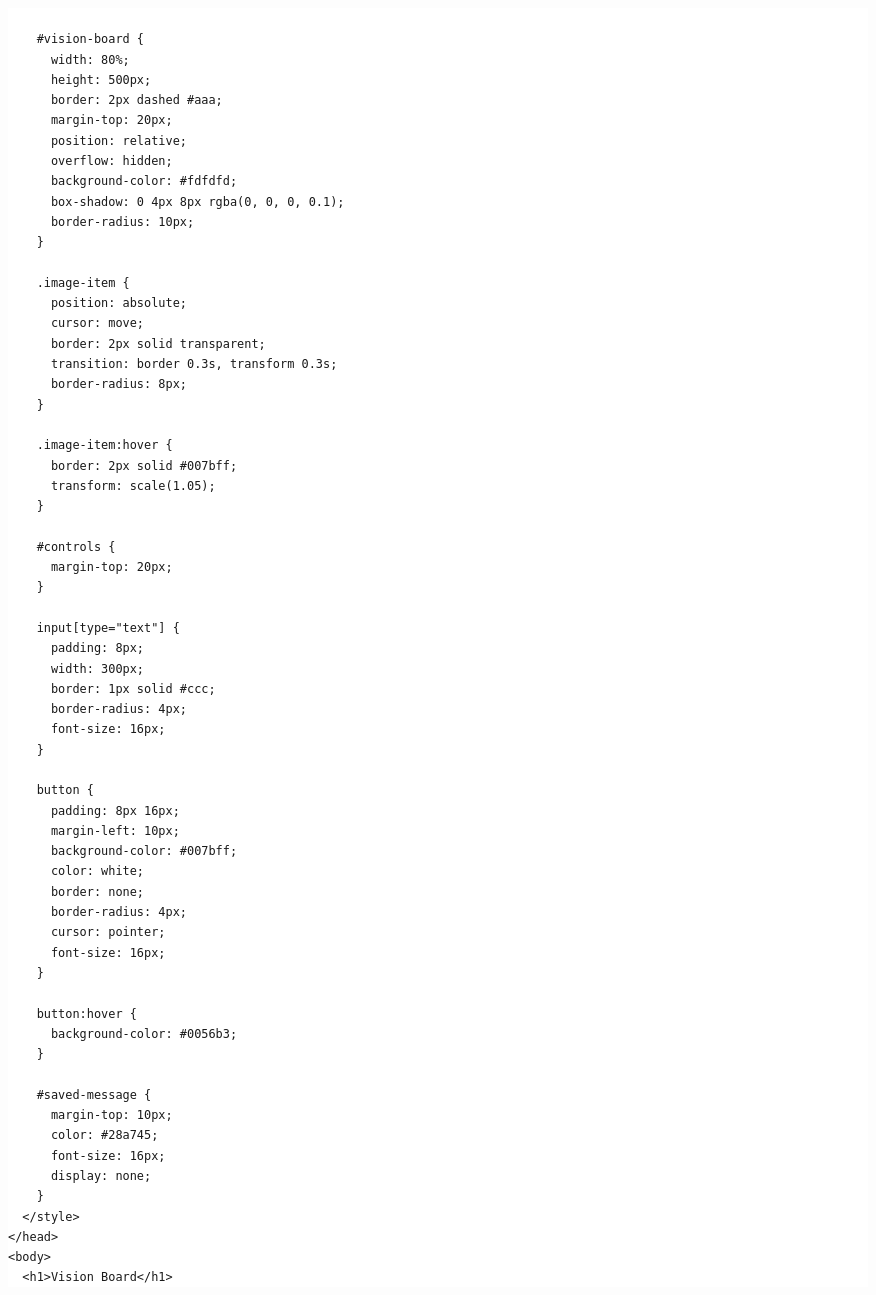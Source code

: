 ```

    #vision-board {
      width: 80%;
      height: 500px;
      border: 2px dashed #aaa;
      margin-top: 20px;
      position: relative;
      overflow: hidden;
      background-color: #fdfdfd;
      box-shadow: 0 4px 8px rgba(0, 0, 0, 0.1);
      border-radius: 10px;
    }

    .image-item {
      position: absolute;
      cursor: move;
      border: 2px solid transparent;
      transition: border 0.3s, transform 0.3s;
      border-radius: 8px;
    }

    .image-item:hover {
      border: 2px solid #007bff;
      transform: scale(1.05);
    }

    #controls {
      margin-top: 20px;
    }

    input[type="text"] {
      padding: 8px;
      width: 300px;
      border: 1px solid #ccc;
      border-radius: 4px;
      font-size: 16px;
    }

    button {
      padding: 8px 16px;
      margin-left: 10px;
      background-color: #007bff;
      color: white;
      border: none;
      border-radius: 4px;
      cursor: pointer;
      font-size: 16px;
    }

    button:hover {
      background-color: #0056b3;
    }

    #saved-message {
      margin-top: 10px;
      color: #28a745;
      font-size: 16px;
      display: none;
    }
  </style>
</head>
<body>
  <h1>Vision Board</h1>
```
